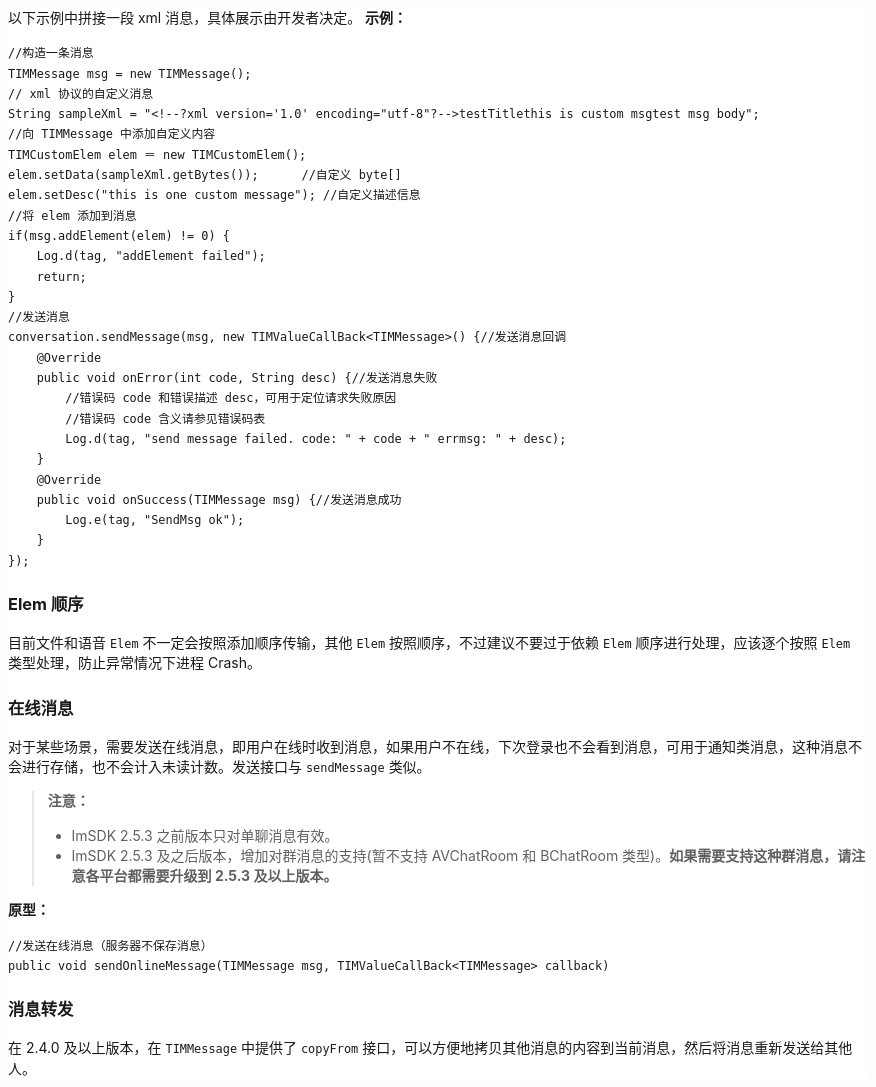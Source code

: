 以下示例中拼接一段 xml 消息，具体展示由开发者决定。
**示例：**

```
//构造一条消息
TIMMessage msg = new TIMMessage();
// xml 协议的自定义消息
String sampleXml = "<!--?xml version='1.0' encoding="utf-8"?-->testTitlethis is custom msgtest msg body";
//向 TIMMessage 中添加自定义内容
TIMCustomElem elem ＝ new TIMCustomElem();
elem.setData(sampleXml.getBytes());      //自定义 byte[]
elem.setDesc("this is one custom message"); //自定义描述信息
//将 elem 添加到消息
if(msg.addElement(elem) != 0) {
    Log.d(tag, "addElement failed");
    return;
}
//发送消息
conversation.sendMessage(msg, new TIMValueCallBack<TIMMessage>() {//发送消息回调
    @Override
    public void onError(int code, String desc) {//发送消息失败
        //错误码 code 和错误描述 desc，可用于定位请求失败原因
        //错误码 code 含义请参见错误码表
        Log.d(tag, "send message failed. code: " + code + " errmsg: " + desc);
    }
    @Override
    public void onSuccess(TIMMessage msg) {//发送消息成功
        Log.e(tag, "SendMsg ok");
    }
});
```

### Elem 顺序
目前文件和语音 `Elem` 不一定会按照添加顺序传输，其他 `Elem` 按照顺序，不过建议不要过于依赖 `Elem` 顺序进行处理，应该逐个按照 `Elem` 类型处理，防止异常情况下进程 Crash。

### 在线消息
对于某些场景，需要发送在线消息，即用户在线时收到消息，如果用户不在线，下次登录也不会看到消息，可用于通知类消息，这种消息不会进行存储，也不会计入未读计数。发送接口与 `sendMessage` 类似。

> **注意：**
>- ImSDK 2.5.3 之前版本只对单聊消息有效。
>- ImSDK 2.5.3 及之后版本，增加对群消息的支持(暂不支持 AVChatRoom 和 BChatRoom 类型)。**如果需要支持这种群消息，请注意各平台都需要升级到 2.5.3 及以上版本。**

**原型：**
```
//发送在线消息（服务器不保存消息）
public void sendOnlineMessage(TIMMessage msg, TIMValueCallBack<TIMMessage> callback)
```

### 消息转发
在 2.4.0 及以上版本，在 `TIMMessage` 中提供了 `copyFrom` 接口，可以方便地拷贝其他消息的内容到当前消息，然后将消息重新发送给其他人。
